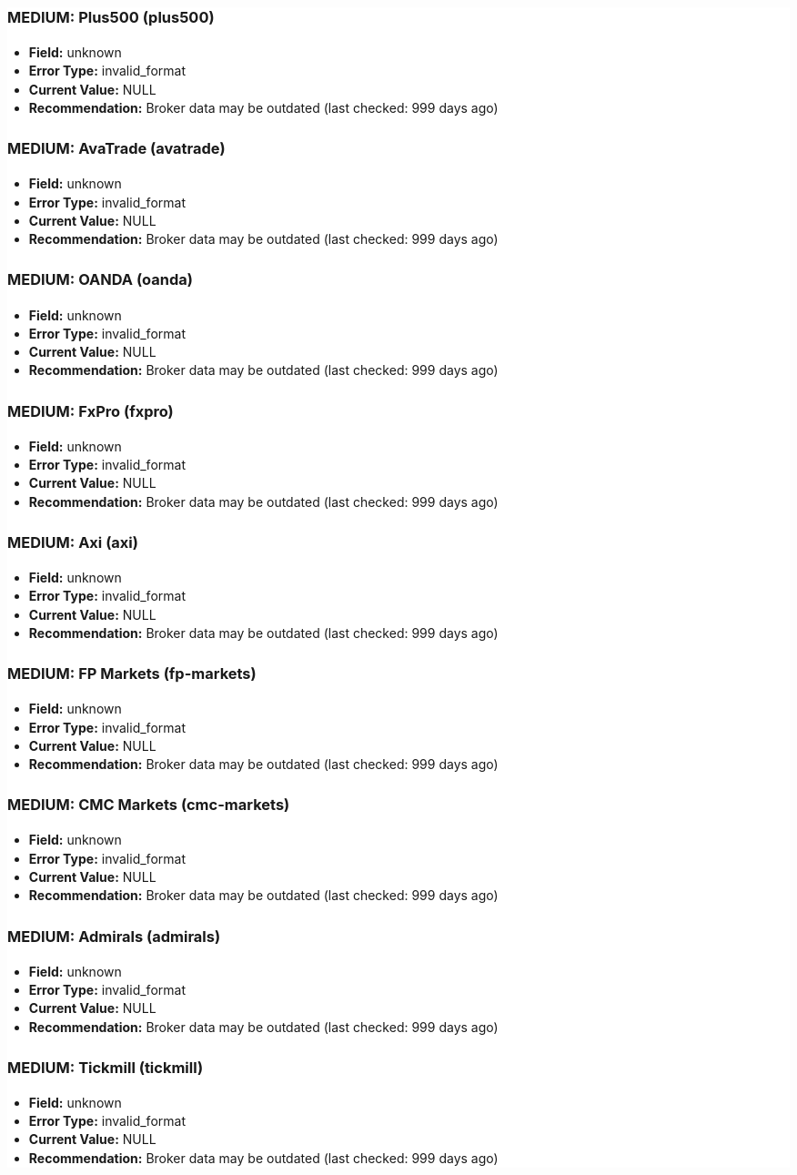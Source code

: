 ### MEDIUM: Plus500 (plus500)
- **Field:** unknown
- **Error Type:** invalid_format
- **Current Value:** NULL
- **Recommendation:** Broker data may be outdated (last checked: 999 days ago)

### MEDIUM: AvaTrade (avatrade)
- **Field:** unknown
- **Error Type:** invalid_format
- **Current Value:** NULL
- **Recommendation:** Broker data may be outdated (last checked: 999 days ago)

### MEDIUM: OANDA (oanda)
- **Field:** unknown
- **Error Type:** invalid_format
- **Current Value:** NULL
- **Recommendation:** Broker data may be outdated (last checked: 999 days ago)

### MEDIUM: FxPro (fxpro)
- **Field:** unknown
- **Error Type:** invalid_format
- **Current Value:** NULL
- **Recommendation:** Broker data may be outdated (last checked: 999 days ago)

### MEDIUM: Axi (axi)
- **Field:** unknown
- **Error Type:** invalid_format
- **Current Value:** NULL
- **Recommendation:** Broker data may be outdated (last checked: 999 days ago)

### MEDIUM: FP Markets (fp-markets)
- **Field:** unknown
- **Error Type:** invalid_format
- **Current Value:** NULL
- **Recommendation:** Broker data may be outdated (last checked: 999 days ago)

### MEDIUM: CMC Markets (cmc-markets)
- **Field:** unknown
- **Error Type:** invalid_format
- **Current Value:** NULL
- **Recommendation:** Broker data may be outdated (last checked: 999 days ago)

### MEDIUM: Admirals (admirals)
- **Field:** unknown
- **Error Type:** invalid_format
- **Current Value:** NULL
- **Recommendation:** Broker data may be outdated (last checked: 999 days ago)

### MEDIUM: Tickmill (tickmill)
- **Field:** unknown
- **Error Type:** invalid_format
- **Current Value:** NULL
- **Recommendation:** Broker data may be outdated (last checked: 999 days ago)
